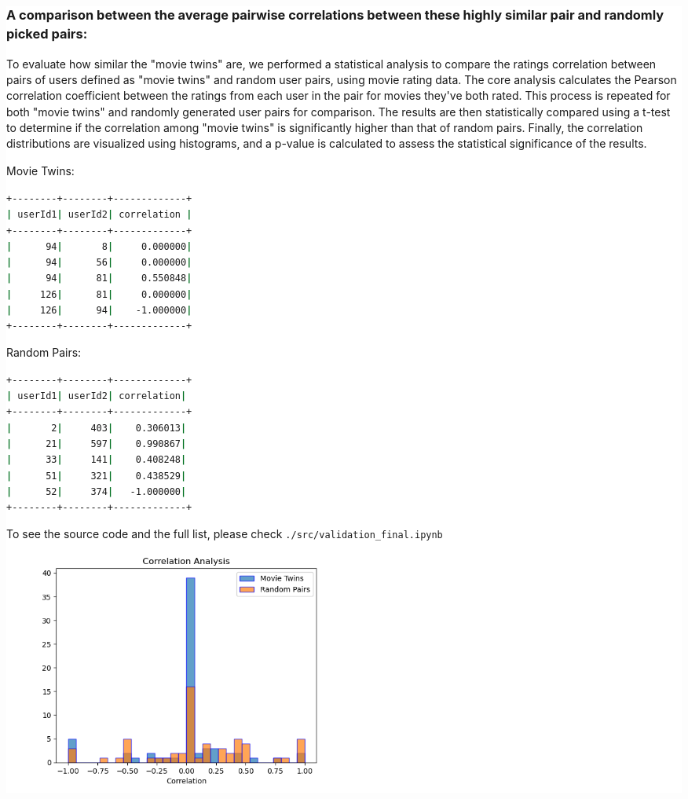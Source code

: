 ### A comparison between the average pairwise correlations between these highly similar pair and randomly picked pairs:

To evaluate how similar the "movie twins" are, we performed a statistical analysis to compare the ratings correlation between pairs of users defined as "movie twins" and random user pairs, using movie rating data. The core analysis calculates the Pearson correlation coefficient between the ratings from each user in the pair for movies they've both rated. This process is repeated for both "movie twins" and randomly generated user pairs for comparison. The results are then statistically compared using a t-test to determine if the correlation among "movie twins" is significantly higher than that of random pairs. Finally, the correlation distributions are visualized using histograms, and a p-value is calculated to assess the statistical significance of the results.

Movie Twins:

```bash
+--------+--------+-------------+
| userId1| userId2| correlation |
+--------+--------+-------------+
|      94|       8|     0.000000|
|      94|      56|     0.000000|
|      94|      81|     0.550848|
|     126|      81|     0.000000|
|     126|      94|    -1.000000|
+--------+--------+-------------+
```

Random Pairs:

```bash
+--------+--------+-------------+
| userId1| userId2| correlation|
+--------+--------+-------------+
|       2|     403|    0.306013|
|      21|     597|    0.990867|
|      33|     141|    0.408248|
|      51|     321|    0.438529|
|      52|     374|   -1.000000|
+--------+--------+-------------+
```

To see the source code and the full list, please check `./src/validation_final.ipynb`

<figure>
  <img src="corr_analysis.png" alt="CorrAnalysis" height="300">